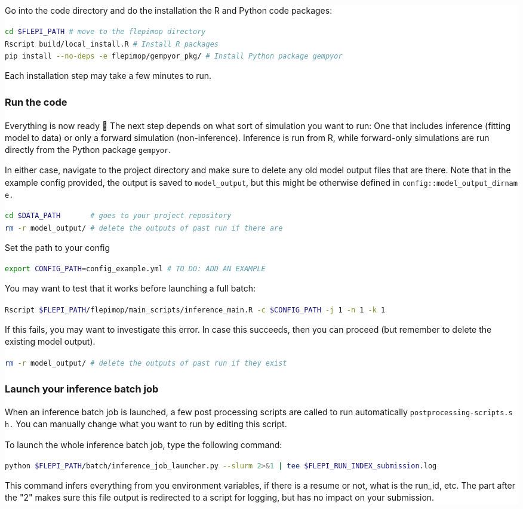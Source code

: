 Go into the code directory and do the installation the R and Python code packages:

```bash
cd $FLEPI_PATH # move to the flepimop directory
Rscript build/local_install.R # Install R packages
pip install --no-deps -e flepimop/gempyor_pkg/ # Install Python package gempyor
```

Each installation step may take a few minutes to run.

### Run the code

Everything is now ready 🎉  The next step depends on what sort of simulation you want to run: One that includes inference (fitting model to data) or only a forward simulation (non-inference). Inference is run from R, while forward-only simulations are run directly from the Python package `gempyor`.

In either case, navigate to the project directory and make sure to delete any old model output files that are there. Note that in the example config provided, the output is saved to `model_output`, but this might be otherwise defined in `config::model_output_dirname.`

```bash
cd $DATA_PATH       # goes to your project repository
rm -r model_output/ # delete the outputs of past run if there are
```

Set the path to your config

```bash
export CONFIG_PATH=config_example.yml # TO DO: ADD AN EXAMPLE
```

You may want to test that it works before launching a full batch:

```bash
Rscript $FLEPI_PATH/flepimop/main_scripts/inference_main.R -c $CONFIG_PATH -j 1 -n 1 -k 1 
```

If this fails, you may want to investigate this error. In case this succeeds, then you can proceed (but remember to delete the existing model output).

```bash
rm -r model_output/ # delete the outputs of past run if they exist
```

### Launch your inference batch job

When an inference batch job is launched, a few post processing scripts are called to run automatically `postprocessing-scripts.sh.` You can manually change what you want to run by editing this script.

To launch the whole inference batch job, type the following command:

```bash
python $FLEPI_PATH/batch/inference_job_launcher.py --slurm 2>&1 | tee $FLEPI_RUN_INDEX_submission.log
```

This command infers everything from you environment variables, if there is a resume or not, what is the run\_id, etc. The part after the "2" makes sure this file output is redirected to a script for logging, but has no impact on your submission.
